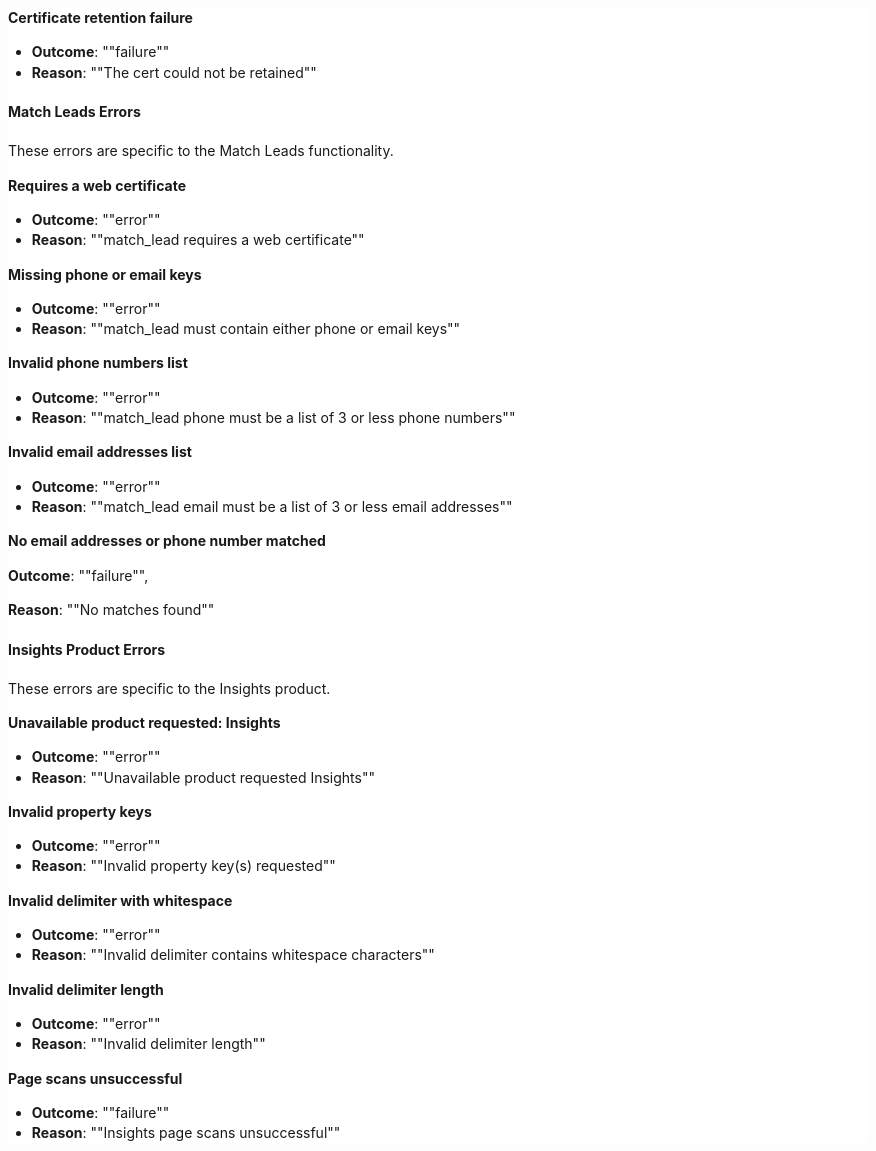 **Certificate retention failure**

- **Outcome**: ""failure""
- **Reason**: ""The cert could not be retained""

#### Match Leads Errors

These errors are specific to the Match Leads functionality.

**Requires a web certificate**

- **Outcome**: ""error""
- **Reason**: ""match\_lead requires a web certificate""

**Missing phone or email keys**

- **Outcome**: ""error""
- **Reason**: ""match\_lead must contain either phone or email keys""

**Invalid phone numbers list**

- **Outcome**: ""error""
- **Reason**: ""match\_lead phone must be a list of 3 or less phone numbers""

**Invalid email addresses list**

- **Outcome**: ""error""
- **Reason**: ""match\_lead email must be a list of 3 or less email addresses""

**No email addresses or phone number matched**

**Outcome**: ""failure"",

**Reason**: ""No matches found""

#### Insights Product Errors

These errors are specific to the Insights product.

**Unavailable product requested: Insights**

- **Outcome**: ""error""
- **Reason**: ""Unavailable product requested Insights""

**Invalid property keys**

- **Outcome**: ""error""
- **Reason**: ""Invalid property key(s) requested""

**Invalid delimiter with whitespace**

- **Outcome**: ""error""
- **Reason**: ""Invalid delimiter contains whitespace characters""

**Invalid delimiter length**

- **Outcome**: ""error""
- **Reason**: ""Invalid delimiter length""

**Page scans unsuccessful**

- **Outcome**: ""failure""
- **Reason**: ""Insights page scans unsuccessful""

